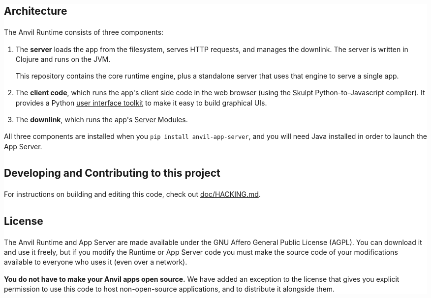 
## Architecture

The Anvil Runtime consists of three components:

1. The **server** loads the app from the filesystem, serves HTTP requests, and manages the downlink. The server is written in Clojure and runs on the JVM.

   This repository contains the core runtime engine, plus a standalone server that uses that engine to serve a single app.


2. The **client code**, which runs the app's client side code in the web browser (using the [Skulpt](http://skulpt.org) Python-to-Javascript compiler). It provides a Python [user interface toolkit](https://anvil.works/docs/client) to make it easy to build graphical UIs.


3. The **downlink**, which runs the app's [Server Modules](https://anvil.works/docs/server).


All three components are installed when you `pip install anvil-app-server`, and you will need Java installed in order to launch the App Server.


## Developing and Contributing to this project

For instructions on building and editing this code, check out [doc/HACKING.md](doc/HACKING.md).


## License

The Anvil Runtime and App Server are made available under the GNU Affero General Public License (AGPL). You can download it and use it freely, but if you modify the Runtime or App Server code you must make the source code of your modifications available to everyone who uses it (even over a network).

**You do not have to make your Anvil apps open source.** We have added an exception to the license that gives you explicit permission to use this code to host non-open-source applications, and to distribute it alongside them.
